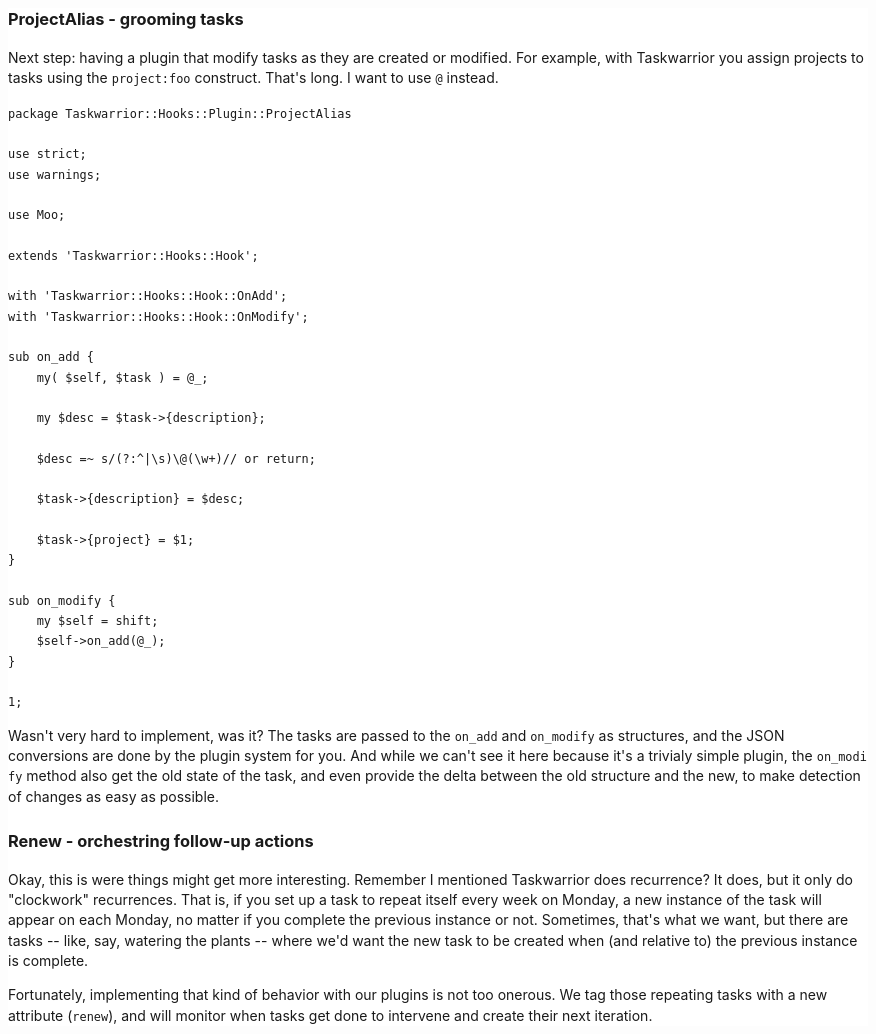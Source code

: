 ### ProjectAlias - grooming tasks

Next step: having a plugin that modify tasks as they are created or modified.
For example, with Taskwarrior you assign projects to tasks using the
`project:foo` construct. That's long. I want to use `@` instead.

    package Taskwarrior::Hooks::Plugin::ProjectAlias

    use strict;
    use warnings;

    use Moo;

    extends 'Taskwarrior::Hooks::Hook';

    with 'Taskwarrior::Hooks::Hook::OnAdd';
    with 'Taskwarrior::Hooks::Hook::OnModify';

    sub on_add {
        my( $self, $task ) = @_;

        my $desc = $task->{description};

        $desc =~ s/(?:^|\s)\@(\w+)// or return;

        $task->{description} = $desc;

        $task->{project} = $1;
    }

    sub on_modify { 
        my $self = shift;
        $self->on_add(@_);
    }

    1;

Wasn't very hard to implement, was it? The tasks are passed to the `on_add` and
`on_modify` as structures, and the JSON conversions are done by the plugin
system for you. And while we can't see it here because it's a trivialy simple
plugin, the `on_modify` method also get the old state of the task, and even
provide the delta between the old structure and the new, to make detection of
changes as easy as possible.

### Renew - orchestring follow-up actions

Okay, this is were things might get more interesting. Remember I mentioned
Taskwarrior does recurrence? It does, but it only do "clockwork" recurrences.
That is, if you set up a task to repeat itself every week on Monday, a new
instance of the task will appear on each Monday, no matter if you complete the
previous instance or not. Sometimes, that's what we want, but there are tasks
-- like, say, watering the plants --
where we'd want the new task to be created when (and relative to) the previous
instance is complete.

Fortunately, implementing that kind of behavior with our plugins is not too
onerous. We tag those repeating tasks with a new attribute (`renew`), and
will monitor when tasks get done to intervene and create their next iteration.
